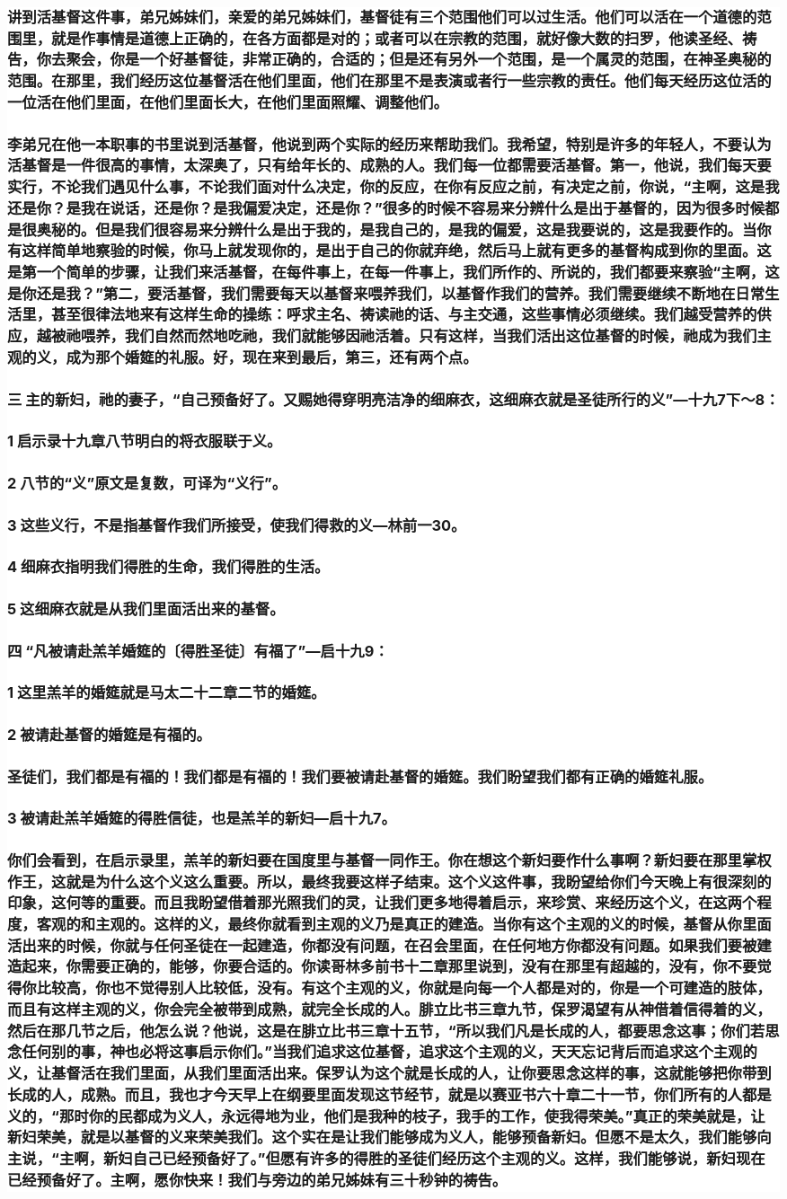 ### 讲到活基督这件事，弟兄姊妹们，亲爱的弟兄姊妹们，基督徒有三个范围他们可以过生活。他们可以活在一个道德的范围里，就是作事情是道德上正确的，在各方面都是对的；或者可以在宗教的范围，就好像大数的扫罗，他读圣经、祷告，你去聚会，你是一个好基督徒，非常正确的，合适的；但是还有另外一个范围，是一个属灵的范围，在神圣奥秘的范围。在那里，我们经历这位基督活在他们里面，他们在那里不是表演或者行一些宗教的责任。他们每天经历这位活的一位活在他们里面，在他们里面长大，在他们里面照耀、调整他们。

### 李弟兄在他一本职事的书里说到活基督，他说到两个实际的经历来帮助我们。我希望，特别是许多的年轻人，不要认为活基督是一件很高的事情，太深奥了，只有给年长的、成熟的人。我们每一位都需要活基督。第一，他说，我们每天要实行，不论我们遇见什么事，不论我们面对什么决定，你的反应，在你有反应之前，有决定之前，你说，“主啊，这是我还是你？是我在说话，还是你？是我偏爱决定，还是你？”很多的时候不容易来分辨什么是出于基督的，因为很多时候都是很奥秘的。但是我们很容易来分辨什么是出于我的，是我自己的，是我的偏爱，这是我要说的，这是我要作的。当你有这样简单地察验的时候，你马上就发现你的，是出于自己的你就弃绝，然后马上就有更多的基督构成到你的里面。这是第一个简单的步骤，让我们来活基督，在每件事上，在每一件事上，我们所作的、所说的，我们都要来察验“主啊，这是你还是我？”第二，要活基督，我们需要每天以基督来喂养我们，以基督作我们的营养。我们需要继续不断地在日常生活里，甚至很律法地来有这样生命的操练：呼求主名、祷读祂的话、与主交通，这些事情必须继续。我们越受营养的供应，越被祂喂养，我们自然而然地吃祂，我们就能够因祂活着。只有这样，当我们活出这位基督的时候，祂成为我们主观的义，成为那个婚筵的礼服。好，现在来到最后，第三，还有两个点。

### **三	主的新妇，祂的妻子，“自己预备好了。又赐她得穿明亮洁净的细麻衣，这细麻衣就是圣徒所行的义”—十九7下～8：**

### 1	启示录十九章八节明白的将衣服联于义。

### 2	八节的“义”原文是复数，可译为“义行”。

### 3	这些义行，不是指基督作我们所接受，使我们得救的义—林前一30。

### 4	细麻衣指明我们得胜的生命，我们得胜的生活。

### 5	这细麻衣就是从我们里面活出来的基督。

### **四	“凡被请赴羔羊婚筵的〔得胜圣徒〕有福了”—启十九9：**

### 1	这里羔羊的婚筵就是马太二十二章二节的婚筵。

### 2	被请赴基督的婚筵是有福的。

### 圣徒们，我们都是有福的！我们都是有福的！我们要被请赴基督的婚筵。我们盼望我们都有正确的婚筵礼服。

### 3	被请赴羔羊婚筵的得胜信徒，也是羔羊的新妇—启十九7。

### 你们会看到，在启示录里，羔羊的新妇要在国度里与基督一同作王。你在想这个新妇要作什么事啊？新妇要在那里掌权作王，这就是为什么这个义这么重要。所以，最终我要这样子结束。这个义这件事，我盼望给你们今天晚上有很深刻的印象，这何等的重要。而且我盼望借着那光照我们的灵，让我们更多地得着启示，来珍赏、来经历这个义，在这两个程度，客观的和主观的。这样的义，最终你就看到主观的义乃是真正的建造。当你有这个主观的义的时候，基督从你里面活出来的时候，你就与任何圣徒在一起建造，你都没有问题，在召会里面，在任何地方你都没有问题。如果我们要被建造起来，你需要正确的，能够，你要合适的。你读哥林多前书十二章那里说到，没有在那里有超越的，没有，你不要觉得你比较高，你也不觉得别人比较低，没有。有这个主观的义，你就是向每一个人都是对的，你是一个可建造的肢体，而且有这样主观的义，你会完全被带到成熟，就完全长成的人。腓立比书三章九节，保罗渴望有从神借着信得着的义，然后在那几节之后，他怎么说？他说，这是在腓立比书三章十五节，“所以我们凡是长成的人，都要思念这事；你们若思念任何别的事，神也必将这事启示你们。”当我们追求这位基督，追求这个主观的义，天天忘记背后而追求这个主观的义，让基督活在我们里面，从我们里面活出来。保罗认为这个就是长成的人，让你要思念这样的事，这就能够把你带到长成的人，成熟。而且，我也才今天早上在纲要里面发现这节经节，就是以赛亚书六十章二十一节，你们所有的人都是义的，“那时你的民都成为义人，永远得地为业，他们是我种的枝子，我手的工作，使我得荣美。”真正的荣美就是，让新妇荣美，就是以基督的义来荣美我们。这个实在是让我们能够成为义人，能够预备新妇。但愿不是太久，我们能够向主说，“主啊，新妇自己已经预备好了。”但愿有许多的得胜的圣徒们经历这个主观的义。这样，我们能够说，新妇现在已经预备好了。主啊，愿你快来！我们与旁边的弟兄姊妹有三十秒钟的祷告。
